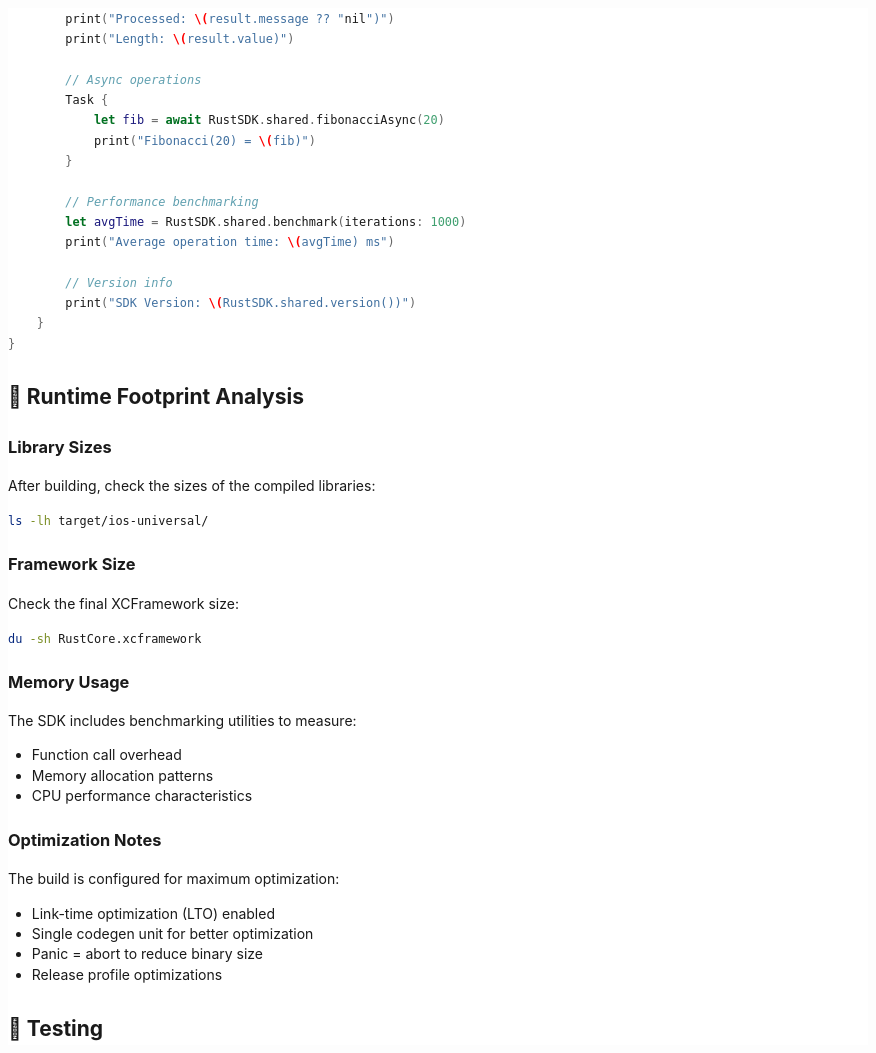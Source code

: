 ```swift
        print("Processed: \(result.message ?? "nil")")
        print("Length: \(result.value)")
        
        // Async operations
        Task {
            let fib = await RustSDK.shared.fibonacciAsync(20)
            print("Fibonacci(20) = \(fib)")
        }
        
        // Performance benchmarking
        let avgTime = RustSDK.shared.benchmark(iterations: 1000)
        print("Average operation time: \(avgTime) ms")
        
        // Version info
        print("SDK Version: \(RustSDK.shared.version())")
    }
}
```

## 🔬 Runtime Footprint Analysis

### Library Sizes

After building, check the sizes of the compiled libraries:

```bash
ls -lh target/ios-universal/
```

### Framework Size

Check the final XCFramework size:

```bash
du -sh RustCore.xcframework
```

### Memory Usage

The SDK includes benchmarking utilities to measure:
- Function call overhead
- Memory allocation patterns
- CPU performance characteristics

### Optimization Notes

The build is configured for maximum optimization:
- Link-time optimization (LTO) enabled
- Single codegen unit for better optimization
- Panic = abort to reduce binary size
- Release profile optimizations

## 🧪 Testing
